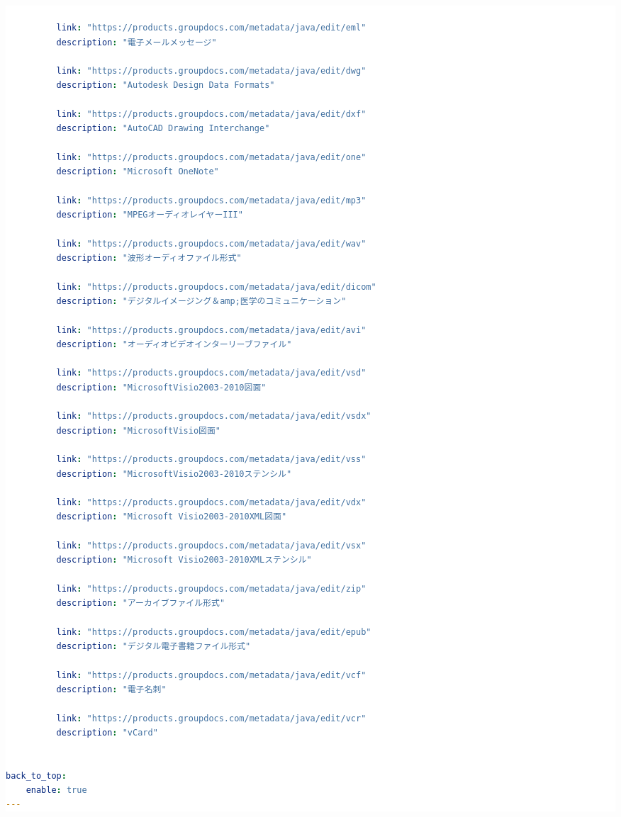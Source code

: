```yaml

          link: "https://products.groupdocs.com/metadata/java/edit/eml"
          description: "電子メールメッセージ"

          link: "https://products.groupdocs.com/metadata/java/edit/dwg"
          description: "Autodesk Design Data Formats"

          link: "https://products.groupdocs.com/metadata/java/edit/dxf"
          description: "AutoCAD Drawing Interchange"

          link: "https://products.groupdocs.com/metadata/java/edit/one"
          description: "Microsoft OneNote"

          link: "https://products.groupdocs.com/metadata/java/edit/mp3"
          description: "MPEGオーディオレイヤーIII"

          link: "https://products.groupdocs.com/metadata/java/edit/wav"
          description: "波形オーディオファイル形式"

          link: "https://products.groupdocs.com/metadata/java/edit/dicom"
          description: "デジタルイメージング＆amp;医学のコミュニケーション"

          link: "https://products.groupdocs.com/metadata/java/edit/avi"
          description: "オーディオビデオインターリーブファイル"

          link: "https://products.groupdocs.com/metadata/java/edit/vsd"
          description: "MicrosoftVisio2003-2010図面"

          link: "https://products.groupdocs.com/metadata/java/edit/vsdx"
          description: "MicrosoftVisio図面"

          link: "https://products.groupdocs.com/metadata/java/edit/vss"
          description: "MicrosoftVisio2003-2010ステンシル"

          link: "https://products.groupdocs.com/metadata/java/edit/vdx"
          description: "Microsoft Visio2003-2010XML図面"

          link: "https://products.groupdocs.com/metadata/java/edit/vsx"
          description: "Microsoft Visio2003-2010XMLステンシル"

          link: "https://products.groupdocs.com/metadata/java/edit/zip"
          description: "アーカイブファイル形式"

          link: "https://products.groupdocs.com/metadata/java/edit/epub"
          description: "デジタル電子書籍ファイル形式"

          link: "https://products.groupdocs.com/metadata/java/edit/vcf"
          description: "電子名刺"

          link: "https://products.groupdocs.com/metadata/java/edit/vcr"
          description: "vCard"


back_to_top:
    enable: true
---
```

